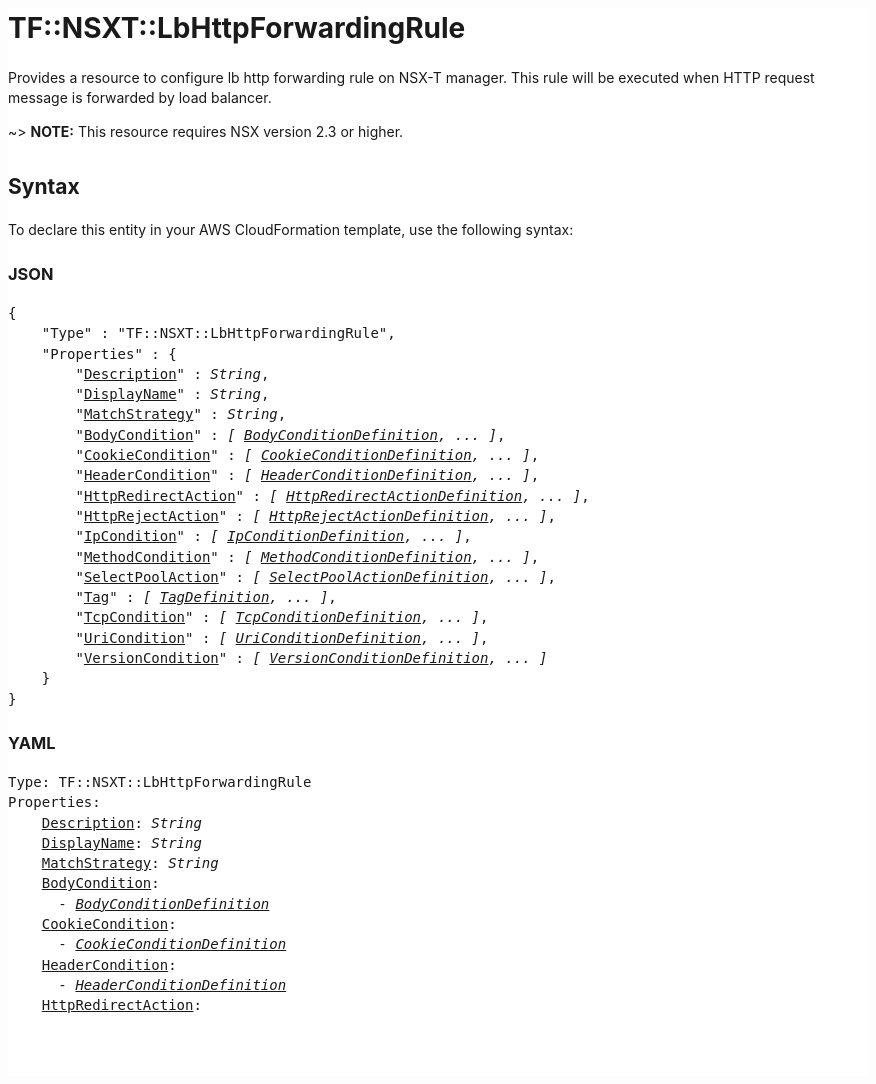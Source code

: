 # TF::NSXT::LbHttpForwardingRule

Provides a resource to configure lb http forwarding rule on NSX-T manager. This rule will be executed when HTTP request message is forwarded by load balancer.

~> **NOTE:** This resource requires NSX version 2.3 or higher.

## Syntax

To declare this entity in your AWS CloudFormation template, use the following syntax:

### JSON

<pre>
{
    "Type" : "TF::NSXT::LbHttpForwardingRule",
    "Properties" : {
        "<a href="#description" title="Description">Description</a>" : <i>String</i>,
        "<a href="#displayname" title="DisplayName">DisplayName</a>" : <i>String</i>,
        "<a href="#matchstrategy" title="MatchStrategy">MatchStrategy</a>" : <i>String</i>,
        "<a href="#bodycondition" title="BodyCondition">BodyCondition</a>" : <i>[ <a href="bodyconditiondefinition.md">BodyConditionDefinition</a>, ... ]</i>,
        "<a href="#cookiecondition" title="CookieCondition">CookieCondition</a>" : <i>[ <a href="cookieconditiondefinition.md">CookieConditionDefinition</a>, ... ]</i>,
        "<a href="#headercondition" title="HeaderCondition">HeaderCondition</a>" : <i>[ <a href="headerconditiondefinition.md">HeaderConditionDefinition</a>, ... ]</i>,
        "<a href="#httpredirectaction" title="HttpRedirectAction">HttpRedirectAction</a>" : <i>[ <a href="httpredirectactiondefinition.md">HttpRedirectActionDefinition</a>, ... ]</i>,
        "<a href="#httprejectaction" title="HttpRejectAction">HttpRejectAction</a>" : <i>[ <a href="httprejectactiondefinition.md">HttpRejectActionDefinition</a>, ... ]</i>,
        "<a href="#ipcondition" title="IpCondition">IpCondition</a>" : <i>[ <a href="ipconditiondefinition.md">IpConditionDefinition</a>, ... ]</i>,
        "<a href="#methodcondition" title="MethodCondition">MethodCondition</a>" : <i>[ <a href="methodconditiondefinition.md">MethodConditionDefinition</a>, ... ]</i>,
        "<a href="#selectpoolaction" title="SelectPoolAction">SelectPoolAction</a>" : <i>[ <a href="selectpoolactiondefinition.md">SelectPoolActionDefinition</a>, ... ]</i>,
        "<a href="#tag" title="Tag">Tag</a>" : <i>[ <a href="tagdefinition.md">TagDefinition</a>, ... ]</i>,
        "<a href="#tcpcondition" title="TcpCondition">TcpCondition</a>" : <i>[ <a href="tcpconditiondefinition.md">TcpConditionDefinition</a>, ... ]</i>,
        "<a href="#uricondition" title="UriCondition">UriCondition</a>" : <i>[ <a href="uriconditiondefinition.md">UriConditionDefinition</a>, ... ]</i>,
        "<a href="#versioncondition" title="VersionCondition">VersionCondition</a>" : <i>[ <a href="versionconditiondefinition.md">VersionConditionDefinition</a>, ... ]</i>
    }
}
</pre>

### YAML

<pre>
Type: TF::NSXT::LbHttpForwardingRule
Properties:
    <a href="#description" title="Description">Description</a>: <i>String</i>
    <a href="#displayname" title="DisplayName">DisplayName</a>: <i>String</i>
    <a href="#matchstrategy" title="MatchStrategy">MatchStrategy</a>: <i>String</i>
    <a href="#bodycondition" title="BodyCondition">BodyCondition</a>: <i>
      - <a href="bodyconditiondefinition.md">BodyConditionDefinition</a></i>
    <a href="#cookiecondition" title="CookieCondition">CookieCondition</a>: <i>
      - <a href="cookieconditiondefinition.md">CookieConditionDefinition</a></i>
    <a href="#headercondition" title="HeaderCondition">HeaderCondition</a>: <i>
      - <a href="headerconditiondefinition.md">HeaderConditionDefinition</a></i>
    <a href="#httpredirectaction" title="HttpRedirectAction">HttpRedirectAction</a>: <i>